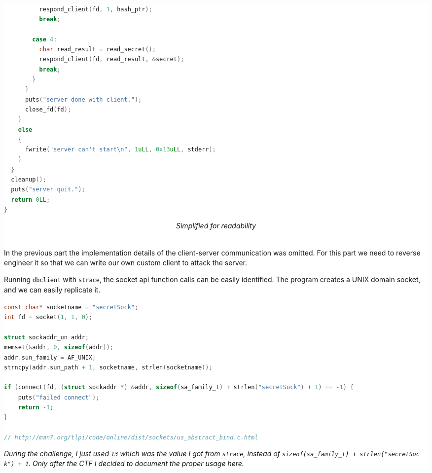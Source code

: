 ```c
          respond_client(fd, 1, hash_ptr);
          break;
          
        case 4:
          char read_result = read_secret();
          respond_client(fd, read_result, &secret);
          break;
        }
      }
      puts("server done with client.");
      close_fd(fd);
    }
    else
    {
      fwrite("server can't start\n", 1uLL, 0x13uLL, stderr);
    }
  }
  cleanup();
  puts("server quit.");
  return 0LL;
}
```
*<center>Simplified for readability</center>*
<br/>

In the previous part the implementation details of the client-server communication was omitted. For this part we need to reverse engineer it so that we can write our own custom client to attack the server.

Running `dbclient` with `strace`, the socket api function calls can be easily identified. The program creates a UNIX domain socket, and we can easily replicate it.

```c
const char* socketname = "secretSock";
int fd = socket(1, 1, 0);

struct sockaddr_un addr;
memset(&addr, 0, sizeof(addr));
addr.sun_family = AF_UNIX;
strncpy(addr.sun_path + 1, socketname, strlen(socketname));

if (connect(fd, (struct sockaddr *) &addr, sizeof(sa_family_t) + strlen("secretSock") + 1) == -1) {
    puts("failed connect");
    return -1;
}

// http://man7.org/tlpi/code/online/dist/sockets/us_abstract_bind.c.html
```

*During the challenge, I just used `13` which was the value I got from `strace`, instead of `sizeof(sa_family_t) + strlen("secretSock") + 1`. Only after the CTF I decided to document the proper usage here.*
